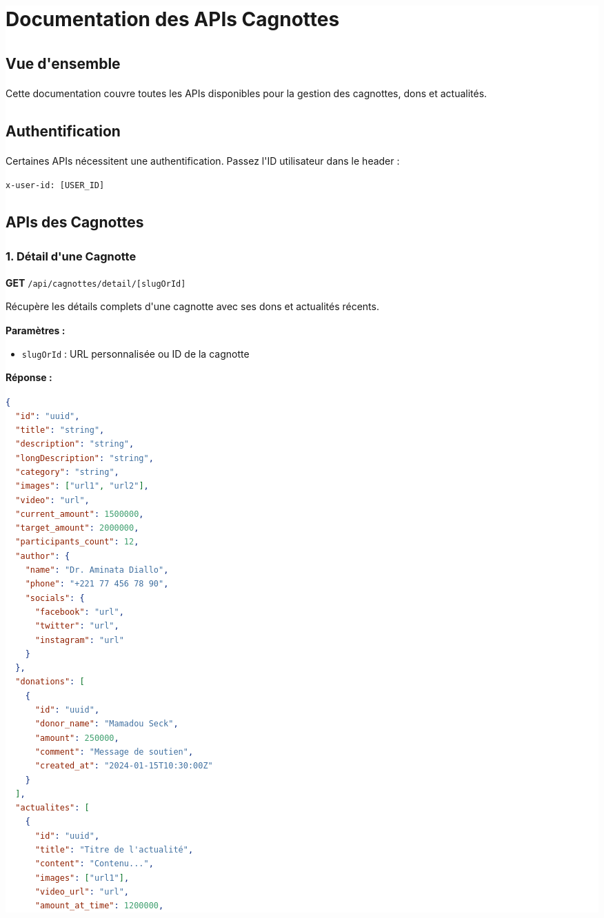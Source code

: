 # Documentation des APIs Cagnottes

## Vue d'ensemble

Cette documentation couvre toutes les APIs disponibles pour la gestion des cagnottes, dons et actualités.

## Authentification

Certaines APIs nécessitent une authentification. Passez l'ID utilisateur dans le header :
```
x-user-id: [USER_ID]
```

## APIs des Cagnottes

### 1. Détail d'une Cagnotte
**GET** `/api/cagnottes/detail/[slugOrId]`

Récupère les détails complets d'une cagnotte avec ses dons et actualités récents.

**Paramètres :**
- `slugOrId` : URL personnalisée ou ID de la cagnotte

**Réponse :**
```json
{
  "id": "uuid",
  "title": "string",
  "description": "string",
  "longDescription": "string",
  "category": "string",
  "images": ["url1", "url2"],
  "video": "url",
  "current_amount": 1500000,
  "target_amount": 2000000,
  "participants_count": 12,
  "author": {
    "name": "Dr. Aminata Diallo",
    "phone": "+221 77 456 78 90",
    "socials": {
      "facebook": "url",
      "twitter": "url",
      "instagram": "url"
    }
  },
  "donations": [
    {
      "id": "uuid",
      "donor_name": "Mamadou Seck",
      "amount": 250000,
      "comment": "Message de soutien",
      "created_at": "2024-01-15T10:30:00Z"
    }
  ],
  "actualites": [
    {
      "id": "uuid",
      "title": "Titre de l'actualité",
      "content": "Contenu...",
      "images": ["url1"],
      "video_url": "url",
      "amount_at_time": 1200000,
```